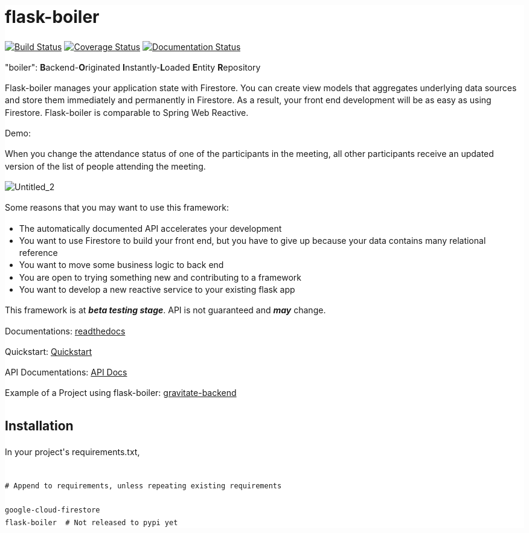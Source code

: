 # flask-boiler

[![Build Status](https://travis-ci.com/billyrrr/flask-boiler.svg?branch=master)](https://travis-ci.com/billyrrr/flask-boiler)
[![Coverage Status](https://coveralls.io/repos/github/billyrrr/flask-boiler/badge.svg?branch=master)](https://coveralls.io/github/billyrrr/flask-boiler?branch=master)
[![Documentation Status](https://readthedocs.org/projects/flask-boiler/badge/?version=latest)](https://flask-boiler.readthedocs.io/en/latest/?badge=latest)

"boiler": **B**ackend-**O**riginated **I**nstantly-**L**oaded **E**ntity **R**epository 

Flask-boiler manages your application state with Firestore. 
You can create view models that aggregates underlying data 
sources and store them immediately and permanently in Firestore. 
As a result, your front end development will be as easy as 
using Firestore. Flask-boiler is comparable to Spring Web Reactive. 

Demo: 

When you change the attendance status of one of the participants 
in the meeting, all other participants receive an updated version 
of the list of people attending the meeting. 

![Untitled_2](https://user-images.githubusercontent.com/24789156/71137341-be0e1000-2242-11ea-98cb-53ad237cac43.gif)



Some reasons that you may want to use this framework:
- The automatically documented API accelerates your development
- You want to use Firestore to build your front end, but
    you have to give up because your data contains many
    relational reference
- You want to move some business logic to back end
- You are open to trying something new and contributing to a framework
- You want to develop a new reactive service to your existing flask app

This framework is at ***beta testing stage***. 
API is not guaranteed and ***may*** change. 

Documentations: [readthedocs](https://flask-boiler.readthedocs.io/)

Quickstart: [Quickstart](https://flask-boiler.readthedocs.io/en/latest/quickstart_link.html)

API Documentations: [API Docs](https://flask-boiler.readthedocs.io/en/latest/apidoc/flask_boiler.html)

Example of a Project using flask-boiler: [gravitate-backend](https://github.com/billyrrr/gravitate-backend)

## Installation
In your project's requirements.txt, 

```

# Append to requirements, unless repeating existing requirements

google-cloud-firestore
flask-boiler  # Not released to pypi yet 

```
